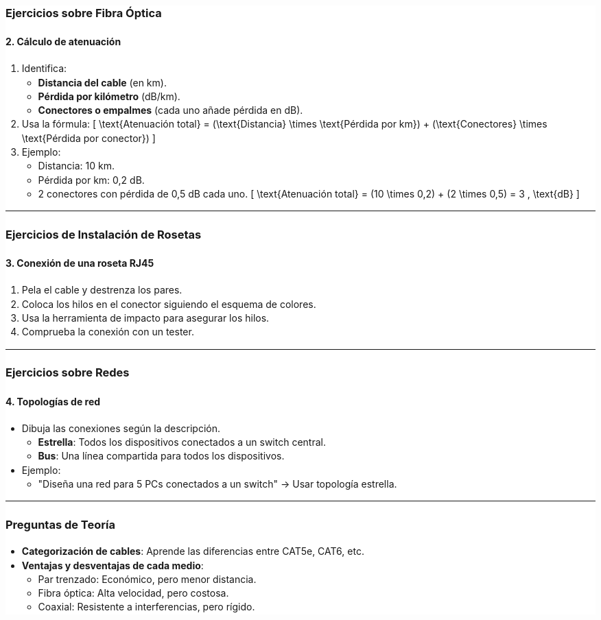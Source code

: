 ### **Ejercicios sobre Fibra Óptica**

#### **2. Cálculo de atenuación**
1. Identifica:
   - **Distancia del cable** (en km).
   - **Pérdida por kilómetro** (dB/km).
   - **Conectores o empalmes** (cada uno añade pérdida en dB).
2. Usa la fórmula:
   \[
   \text{Atenuación total} = (\text{Distancia} \times \text{Pérdida por km}) + (\text{Conectores} \times \text{Pérdida por conector})
   \]
3. Ejemplo:
   - Distancia: 10 km.
   - Pérdida por km: 0,2 dB.
   - 2 conectores con pérdida de 0,5 dB cada uno.
   \[
   \text{Atenuación total} = (10 \times 0,2) + (2 \times 0,5) = 3 \, \text{dB}
   \]

---

### **Ejercicios de Instalación de Rosetas**

#### **3. Conexión de una roseta RJ45**
1. Pela el cable y destrenza los pares.
2. Coloca los hilos en el conector siguiendo el esquema de colores.
3. Usa la herramienta de impacto para asegurar los hilos.
4. Comprueba la conexión con un tester.

---

### **Ejercicios sobre Redes**

#### **4. Topologías de red**
- Dibuja las conexiones según la descripción.
  - **Estrella**: Todos los dispositivos conectados a un switch central.
  - **Bus**: Una línea compartida para todos los dispositivos.
- Ejemplo:
  - "Diseña una red para 5 PCs conectados a un switch" → Usar topología estrella.

---

### **Preguntas de Teoría**
- **Categorización de cables**: Aprende las diferencias entre CAT5e, CAT6, etc.
- **Ventajas y desventajas de cada medio**:
  - Par trenzado: Económico, pero menor distancia.
  - Fibra óptica: Alta velocidad, pero costosa.
  - Coaxial: Resistente a interferencias, pero rígido.

